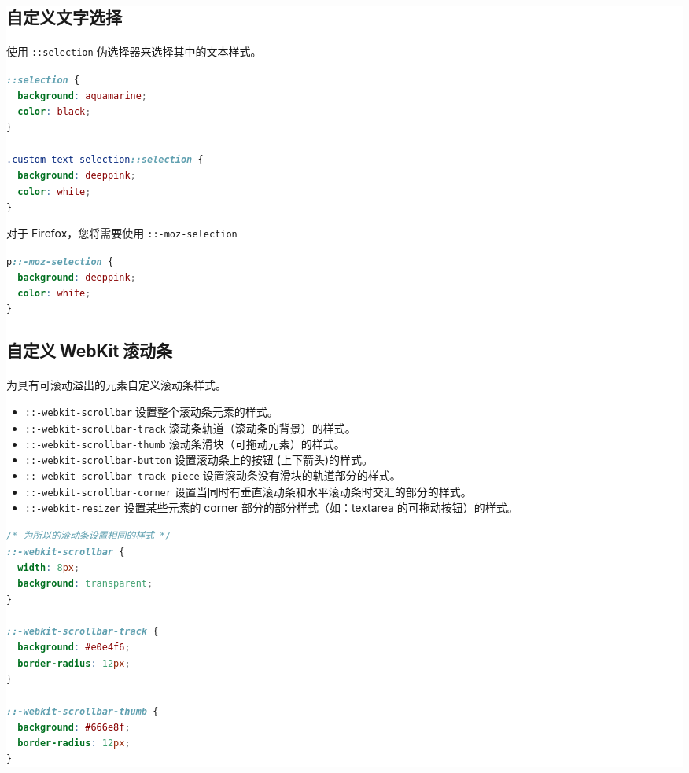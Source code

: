 ## 自定义文字选择

使用 `::selection` 伪选择器来选择其中的文本样式。

```css
::selection {
  background: aquamarine;
  color: black;
}

.custom-text-selection::selection {
  background: deeppink;
  color: white;
}
```

对于 Firefox，您将需要使用 `::-moz-selection`

```css
p::-moz-selection {
  background: deeppink;
  color: white;
}
```

## 自定义 WebKit 滚动条

为具有可滚动溢出的元素自定义滚动条样式。

- `::-webkit-scrollbar` 设置整个滚动条元素的样式。
- `::-webkit-scrollbar-track` 滚动条轨道（滚动条的背景）的样式。
- `::-webkit-scrollbar-thumb` 滚动条滑块（可拖动元素）的样式。
- `::-webkit-scrollbar-button` 设置滚动条上的按钮 (上下箭头)的样式。
- `::-webkit-scrollbar-track-piece` 设置滚动条没有滑块的轨道部分的样式。
- `::-webkit-scrollbar-corner` 设置当同时有垂直滚动条和水平滚动条时交汇的部分的样式。
- `::-webkit-resizer` 设置某些元素的 corner 部分的部分样式（如：textarea 的可拖动按钮）的样式。

```css
/* 为所以的滚动条设置相同的样式 */
::-webkit-scrollbar {
  width: 8px;
  background: transparent;
}

::-webkit-scrollbar-track {
  background: #e0e4f6;
  border-radius: 12px;
}

::-webkit-scrollbar-thumb {
  background: #666e8f;
  border-radius: 12px;
}
```
